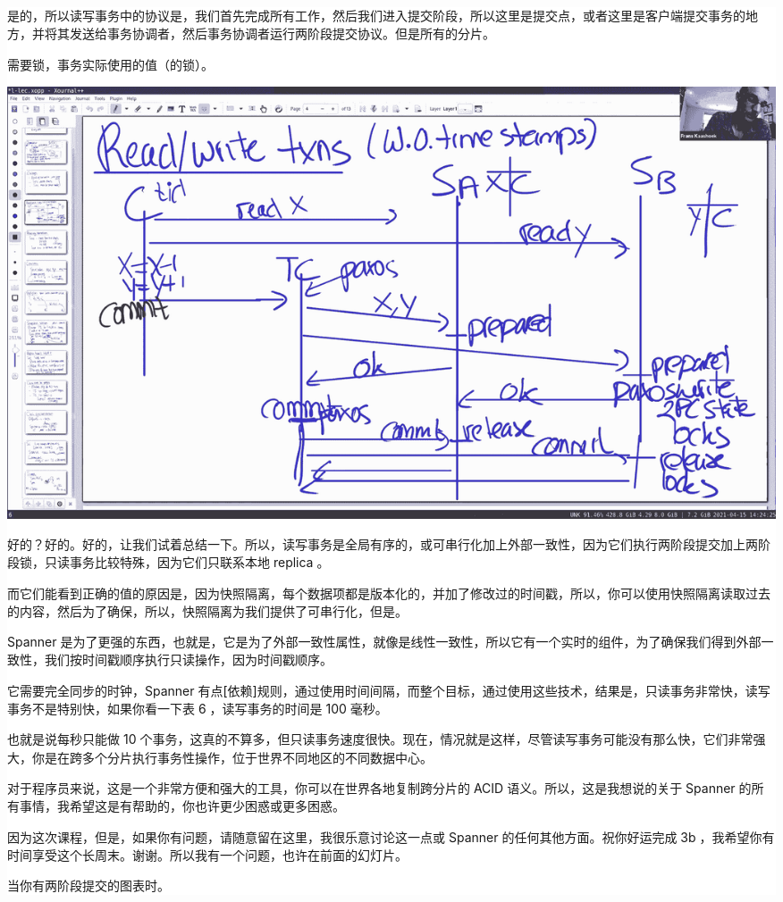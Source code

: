 是的，所以读写事务中的协议是，我们首先完成所有工作，然后我们进入提交阶段，所以这里是提交点，或者这里是客户端提交事务的地方，并将其发送给事务协调者，然后事务协调者运行两阶段提交协议。但是所有的分片。

需要锁，事务实际使用的值（的锁）。

![](img/d70e4553251b01a3ec027a27cc71d804_50.png)

好的？好的。好的，让我们试着总结一下。所以，读写事务是全局有序的，或可串行化加上外部一致性，因为它们执行两阶段提交加上两阶段锁，只读事务比较特殊，因为它们只联系本地 replica 。

而它们能看到正确的值的原因是，因为快照隔离，每个数据项都是版本化的，并加了修改过的时间戳，所以，你可以使用快照隔离读取过去的内容，然后为了确保，所以，快照隔离为我们提供了可串行化，但是。

 Spanner 是为了更强的东西，也就是，它是为了外部一致性属性，就像是线性一致性，所以它有一个实时的组件，为了确保我们得到外部一致性，我们按时间戳顺序执行只读操作，因为时间戳顺序。

它需要完全同步的时钟，Spanner 有点[依赖]规则，通过使用时间间隔，而整个目标，通过使用这些技术，结果是，只读事务非常快，读写事务不是特别快，如果你看一下表 6 ，读写事务的时间是 100 毫秒。

也就是说每秒只能做 10 个事务，这真的不算多，但只读事务速度很快。现在，情况就是这样，尽管读写事务可能没有那么快，它们非常强大，你是在跨多个分片执行事务性操作，位于世界不同地区的不同数据中心。

对于程序员来说，这是一个非常方便和强大的工具，你可以在世界各地复制跨分片的 ACID 语义。所以，这是我想说的关于 Spanner 的所有事情，我希望这是有帮助的，你也许更少困惑或更多困惑。

因为这次课程，但是，如果你有问题，请随意留在这里，我很乐意讨论这一点或 Spanner 的任何其他方面。祝你好运完成 3b ，我希望你有时间享受这个长周末。谢谢。所以我有一个问题，也许在前面的幻灯片。

当你有两阶段提交的图表时。
